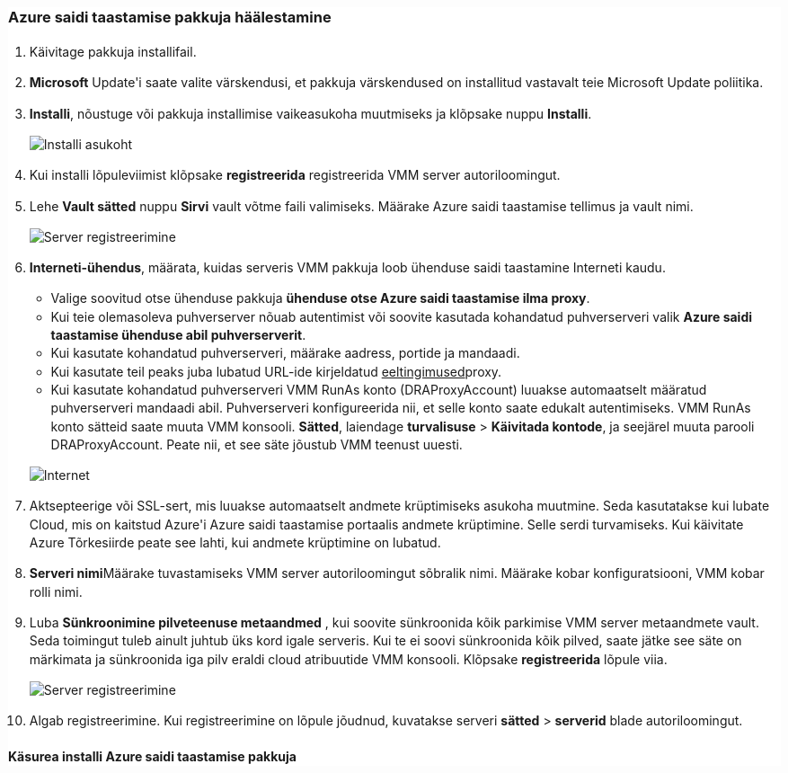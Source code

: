 ### <a name="set-up-the-azure-site-recovery-provider"></a>Azure saidi taastamise pakkuja häälestamine

1.  Käivitage pakkuja installifail.
2. **Microsoft** Update'i saate valite värskendusi, et pakkuja värskendused on installitud vastavalt teie Microsoft Update poliitika.
3. **Installi**, nõustuge või pakkuja installimise vaikeasukoha muutmiseks ja klõpsake nuppu **Installi**.

    ![Installi asukoht](./media/site-recovery-vmm-to-azure/provider2.png)

4. Kui installi lõpuleviimist klõpsake **registreerida** registreerida VMM server autoriloomingut.
5. Lehe **Vault sätted** nuppu **Sirvi** vault võtme faili valimiseks. Määrake Azure saidi taastamise tellimus ja vault nimi.

    ![Server registreerimine](./media/site-recovery-vmm-to-azure/provider10.PNG)

6. **Interneti-ühendus**, määrata, kuidas serveris VMM pakkuja loob ühenduse saidi taastamine Interneti kaudu.

    - Valige soovitud otse ühenduse pakkuja **ühenduse otse Azure saidi taastamise ilma proxy**.
    - Kui teie olemasoleva puhverserver nõuab autentimist või soovite kasutada kohandatud puhverserveri valik **Azure saidi taastamise ühenduse abil puhverserverit**.
    - Kui kasutate kohandatud puhverserveri, määrake aadress, portide ja mandaadi.
    - Kui kasutate teil peaks juba lubatud URL-ide kirjeldatud [eeltingimused](#on-premises-prerequisites)proxy.
    - Kui kasutate kohandatud puhverserveri VMM RunAs konto (DRAProxyAccount) luuakse automaatselt määratud puhverserveri mandaadi abil. Puhverserveri konfigureerida nii, et selle konto saate edukalt autentimiseks. VMM RunAs konto sätteid saate muuta VMM konsooli. **Sätted**, laiendage **turvalisuse** > **Käivitada kontode**, ja seejärel muuta parooli DRAProxyAccount. Peate nii, et see säte jõustub VMM teenust uuesti.

    ![Internet](./media/site-recovery-vmm-to-azure/provider13.PNG)

7. Aktsepteerige või SSL-sert, mis luuakse automaatselt andmete krüptimiseks asukoha muutmine. Seda kasutatakse kui lubate Cloud, mis on kaitstud Azure'i Azure saidi taastamise portaalis andmete krüptimine. Selle serdi turvamiseks. Kui käivitate Azure Tõrkesiirde peate see lahti, kui andmete krüptimine on lubatud.


8. **Serveri nimi**Määrake tuvastamiseks VMM server autoriloomingut sõbralik nimi. Määrake kobar konfiguratsiooni, VMM kobar rolli nimi.
9. Luba **Sünkroonimine pilveteenuse metaandmed** , kui soovite sünkroonida kõik parkimise VMM server metaandmete vault. Seda toimingut tuleb ainult juhtub üks kord igale serveris. Kui te ei soovi sünkroonida kõik pilved, saate jätke see säte on märkimata ja sünkroonida iga pilv eraldi cloud atribuutide VMM konsooli. Klõpsake **registreerida** lõpule viia.

    ![Server registreerimine](./media/site-recovery-vmm-to-azure/provider16.PNG)

10. Algab registreerimine. Kui registreerimine on lõpule jõudnud, kuvatakse serveri **sätted** > **serverid** blade autoriloomingut.


#### <a name="command-line-installation-for-the-azure-site-recovery-provider"></a>Käsurea installi Azure saidi taastamise pakkuja
